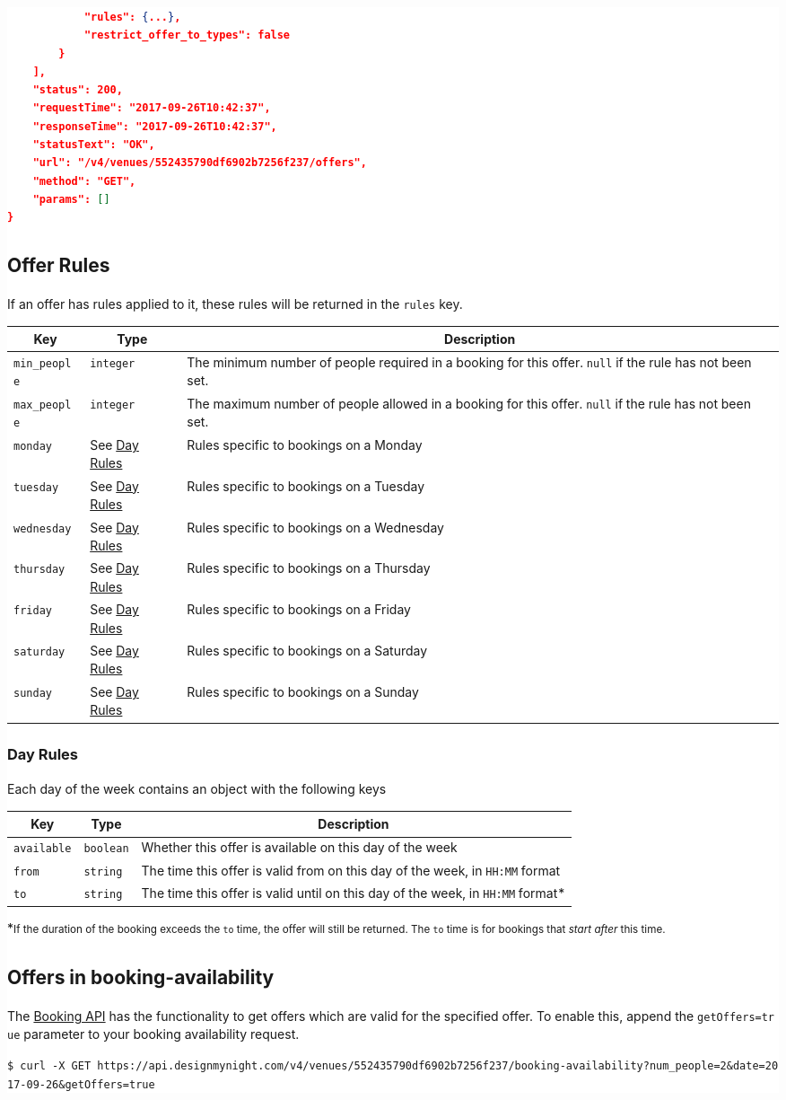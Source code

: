 ```json
            "rules": {...},
            "restrict_offer_to_types": false
        }
    ],
    "status": 200,
    "requestTime": "2017-09-26T10:42:37",
    "responseTime": "2017-09-26T10:42:37",
    "statusText": "OK",
    "url": "/v4/venues/552435790df6902b7256f237/offers",
    "method": "GET",
    "params": []
}
```

## Offer Rules

If an offer has rules applied to it, these rules will be returned in the `rules` key.

Key | Type | Description
--- | --- | ---
`min_people` | `integer` | The minimum number of people required in a booking for this offer. `null` if the rule has not been set.
`max_people` | `integer` | The maximum number of people allowed in a booking for this offer. `null` if the rule has not been set.
`monday` | See [Day Rules](#day-rules) | Rules specific to bookings on a Monday
`tuesday` | See [Day Rules](#day-rules) | Rules specific to bookings on a Tuesday
`wednesday` | See [Day Rules](#day-rules) | Rules specific to bookings on a Wednesday
`thursday` | See [Day Rules](#day-rules) | Rules specific to bookings on a Thursday
`friday` | See [Day Rules](#day-rules) | Rules specific to bookings on a Friday
`saturday` | See [Day Rules](#day-rules) | Rules specific to bookings on a Saturday
`sunday` | See [Day Rules](#day-rules) | Rules specific to bookings on a Sunday

### Day Rules

Each day of the week contains an object with the following keys

Key | Type | Description
--- | --- | ---
`available` | `boolean` | Whether this offer is available on this day of the week
`from` | `string` | The time this offer is valid from on this day of the week, in `HH:MM` format
`to` | `string` | The time this offer is valid until on this day of the week, in `HH:MM` format*

*<small>If the duration of the booking exceeds the `to` time, the offer will still be returned. The `to` time is for bookings that *start after* this time.</small>

## Offers in booking-availability

The [Booking API](/booking-api/#checking-availability) has the functionality to get offers which are valid for the specified offer. To enable this, append the `getOffers=true` parameter to your booking availability request.

```shell
$ curl -X GET https://api.designmynight.com/v4/venues/552435790df6902b7256f237/booking-availability?num_people=2&date=2017-09-26&getOffers=true
```
